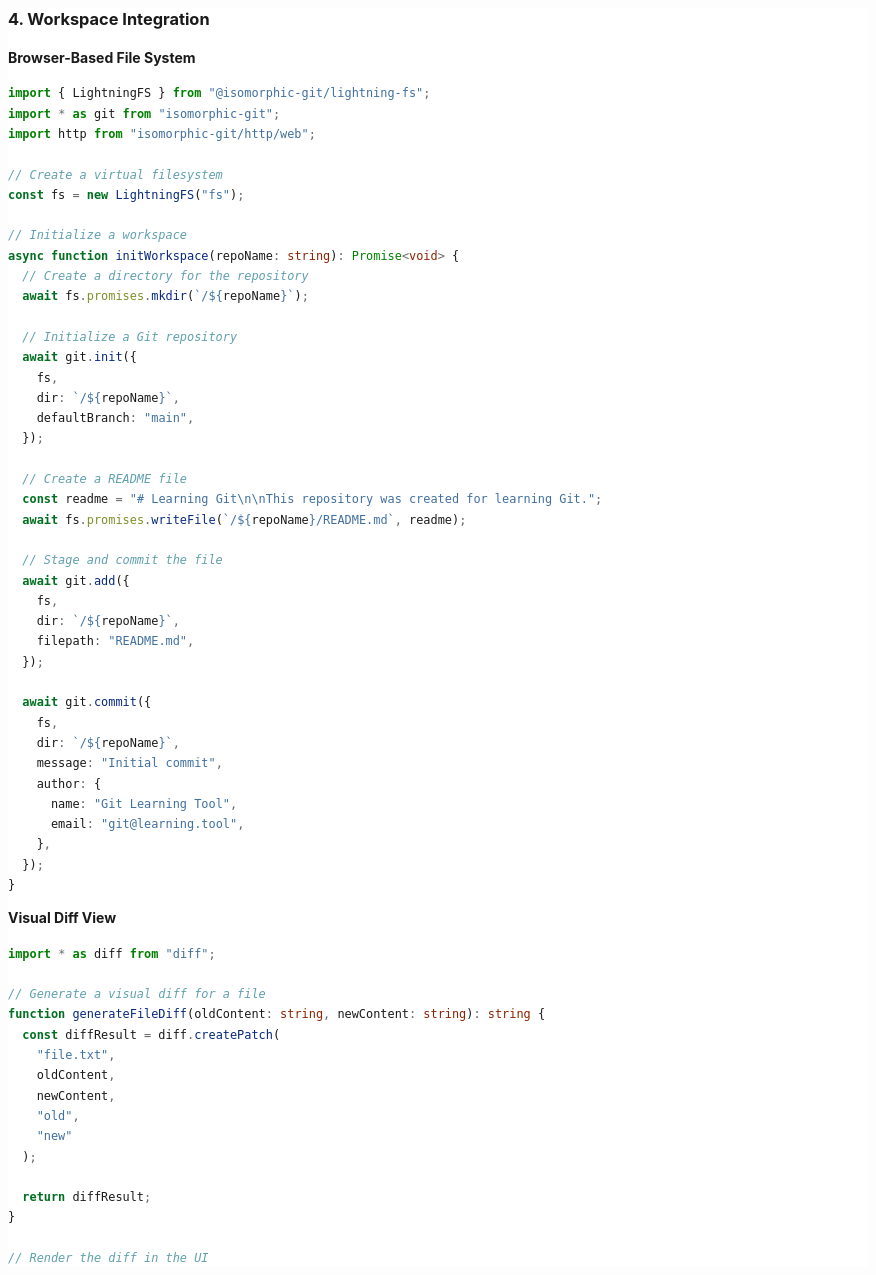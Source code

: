 
### 4. Workspace Integration

**Browser-Based File System**
```typescript
import { LightningFS } from "@isomorphic-git/lightning-fs";
import * as git from "isomorphic-git";
import http from "isomorphic-git/http/web";

// Create a virtual filesystem
const fs = new LightningFS("fs");

// Initialize a workspace
async function initWorkspace(repoName: string): Promise<void> {
  // Create a directory for the repository
  await fs.promises.mkdir(`/${repoName}`);
  
  // Initialize a Git repository
  await git.init({
    fs,
    dir: `/${repoName}`,
    defaultBranch: "main",
  });
  
  // Create a README file
  const readme = "# Learning Git\n\nThis repository was created for learning Git.";
  await fs.promises.writeFile(`/${repoName}/README.md`, readme);
  
  // Stage and commit the file
  await git.add({
    fs,
    dir: `/${repoName}`,
    filepath: "README.md",
  });
  
  await git.commit({
    fs,
    dir: `/${repoName}`,
    message: "Initial commit",
    author: {
      name: "Git Learning Tool",
      email: "git@learning.tool",
    },
  });
}
```

**Visual Diff View**
```typescript
import * as diff from "diff";

// Generate a visual diff for a file
function generateFileDiff(oldContent: string, newContent: string): string {
  const diffResult = diff.createPatch(
    "file.txt",
    oldContent,
    newContent,
    "old",
    "new"
  );
  
  return diffResult;
}

// Render the diff in the UI
```